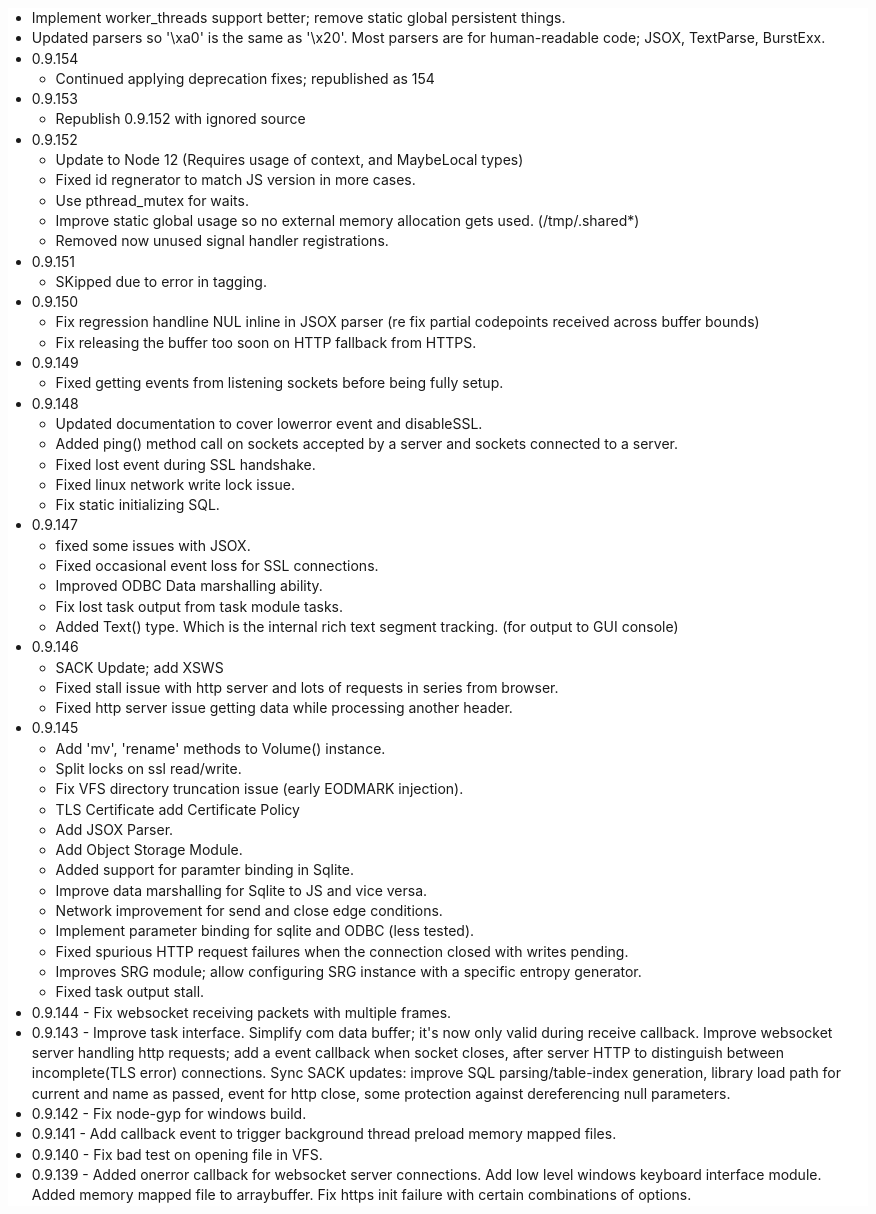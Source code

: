    - Implement worker_threads support better; remove static global persistent things.
   - Updated parsers so '\xa0' is the same as '\x20'.  Most parsers are for human-readable code; JSOX, TextParse, BurstExx.
- 0.9.154
   - Continued applying deprecation fixes; republished as 154
- 0.9.153
   - Republish 0.9.152 with ignored source
- 0.9.152
   - Update to Node 12 (Requires usage of context, and MaybeLocal types)
   - Fixed id regnerator to match JS version in more cases.
   - Use pthread_mutex for waits.
   - Improve static global usage so no external memory allocation gets used. (/tmp/.shared*)
   - Removed now unused signal handler registrations.
- 0.9.151
   - SKipped due to error in tagging.
- 0.9.150
   - Fix regression handline NUL inline in JSOX parser (re fix partial codepoints received across buffer bounds)
   - Fix releasing the buffer too soon on HTTP fallback from HTTPS.
- 0.9.149
   - Fixed getting events from listening sockets before being fully setup.
- 0.9.148
   - Updated documentation to cover lowerror event and disableSSL.
   - Added ping() method call on sockets accepted by a server and sockets connected to a server.
   - Fixed lost event during SSL handshake.
   - Fixed linux network write lock issue.
   - Fix static initializing SQL.
- 0.9.147 
   - fixed some issues with JSOX.
   - Fixed occasional event loss for SSL connections.
   - Improved ODBC Data marshalling ability.
   - Fix lost task output from task module tasks.
   - Added Text() type.  Which is the internal rich text segment tracking.  (for output to GUI console) 
- 0.9.146
   - SACK Update; add XSWS 
   - Fixed stall issue with http server and lots of requests in series from browser.
   - Fixed http server issue getting data while processing another header.
- 0.9.145 
   - Add 'mv', 'rename' methods to Volume() instance.  
   - Split locks on ssl read/write.  
   - Fix VFS directory truncation issue (early EODMARK injection). 
   - TLS Certificate add Certificate Policy
   - Add JSOX Parser.
   - Add Object Storage Module.
   - Added support for paramter binding in Sqlite.
   - Improve data marshalling for Sqlite to JS and vice versa.
   - Network improvement for send and close edge conditions.
   - Implement parameter binding for sqlite and ODBC (less tested).
   - Fixed spurious HTTP request failures when the connection closed with writes pending.
   - Improves SRG module; allow configuring SRG instance with a specific entropy generator.
   - Fixed task output stall.
- 0.9.144 - Fix websocket receiving packets with multiple frames.
- 0.9.143 - Improve task interface.  Simplify com data buffer; it's now only valid during receive callback. Improve websocket server handling http requests; add a event callback when socket closes, after server HTTP to distinguish between incomplete(TLS error) connections. Sync SACK updates: improve SQL parsing/table-index generation, library load path for current and name as passed, event for http close, some protection against dereferencing null parameters.
- 0.9.142 - Fix node-gyp for windows build.
- 0.9.141 - Add callback event to trigger background thread preload memory mapped files.
- 0.9.140 - Fix bad test on opening file in VFS.
- 0.9.139 - Added onerror callback for websocket server connections.  Add low level windows keyboard interface module.  Added memory mapped file to arraybuffer.  Fix https init failure with certain combinations of options.